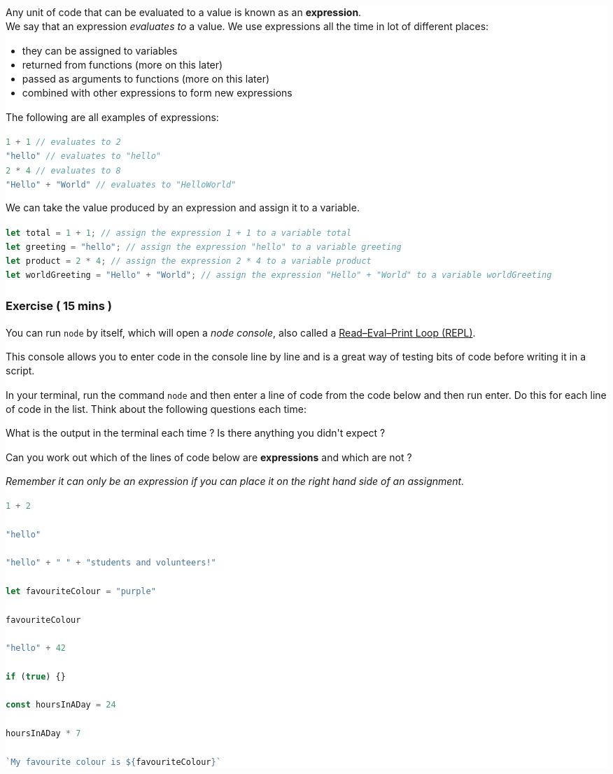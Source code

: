 Any unit of code that can be evaluated to a value is known as an **expression**.<br />
We say that an expression _evaluates to_ a value.
We use expressions all the time in lot of different places:

- they can be assigned to variables
- returned from functions (more on this later)
- passed as arguments to functions (more on this later)
- combined with other expressions to form new expressions

The following are all examples of expressions:

```js
1 + 1 // evaluates to 2
"hello" // evaluates to "hello"
2 * 4 // evaluates to 8
"Hello" + "World" // evaluates to "HelloWorld"
```

We can take the value produced by an expression and assign it to a variable.

```js
let total = 1 + 1; // assign the expression 1 + 1 to a variable total
let greeting = "hello"; // assign the expression "hello" to a variable greeting
let product = 2 * 4; // assign the expression 2 * 4 to a variable product
let worldGreeting = "Hello" + "World"; // assign the expression "Hello" + "World" to a variable worldGreeting
```


### Exercise ( 15 mins )

You can run `node` by itself, which will open a _node console_, also called a [Read–Eval–Print Loop (REPL)](https://www.tutorialspoint.com/nodejs/nodejs_repl_terminal.htm).

This console allows you to enter code in the console line by line and is a great way of testing bits of code before writing it in a script.

In your terminal, run the command `node` and then enter a line of code from the code below and then run enter. Do this for each line of code in the list.
Think about the following questions each time:

What is the output in the terminal each time ?
Is there anything you didn't expect ?

Can you work out which of the lines of code below are **expressions** and which are not ?

_Remember it can only be an expression if you can place it on the right hand side of an assignment._

```js
1 + 2

"hello"

"hello" + " " + "students and volunteers!"

let favouriteColour = "purple"

favouriteColour

"hello" + 42

if (true) {}

const hoursInADay = 24

hoursInADay * 7

`My favourite colour is ${favouriteColour}`
```
